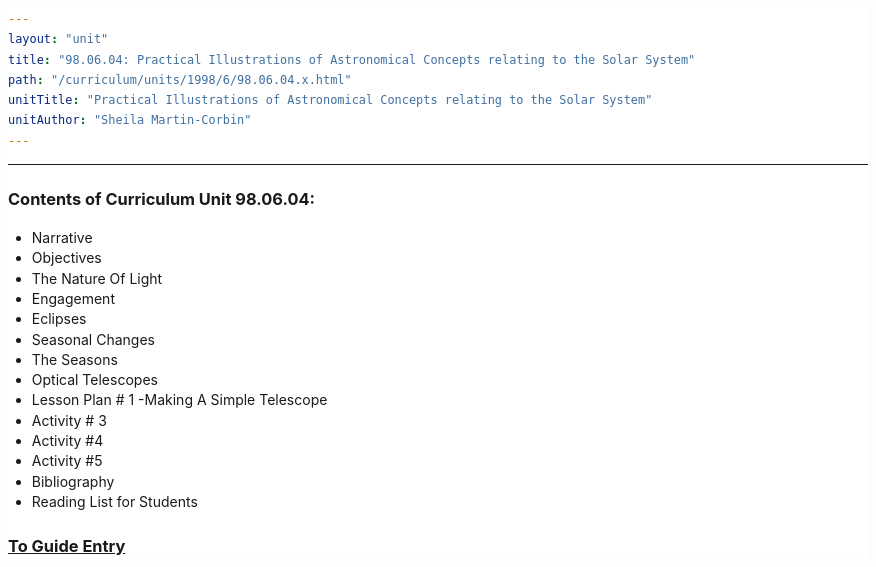 ```yaml
---
layout: "unit"
title: "98.06.04: Practical Illustrations of Astronomical Concepts relating to the Solar System"
path: "/curriculum/units/1998/6/98.06.04.x.html"
unitTitle: "Practical Illustrations of Astronomical Concepts relating to the Solar System"
unitAuthor: "Sheila Martin-Corbin"
---
```

<body>
<hr/>
<h3>
Contents of Curriculum Unit 98.06.04:
</h3>
<ul>
<li>
Narrative
</li>
<li>
Objectives
</li>
<li>
The Nature Of Light
</li>
<li>
Engagement
</li>
<li>
Eclipses
</li>
<li>
Seasonal Changes
</li>
<li>
The Seasons
</li>
<li>
Optical Telescopes
</li>
<li>
Lesson Plan # 1 -Making A Simple Telescope
</li>
<li>
Activity # 3
</li>
<li>
Activity #4
</li>
<li>
Activity #5
</li>
<li>
Bibliography
</li>
<li>
Reading List for Students
</li>
</ul>
<h3>
<a href="../../../guides/1998/6/98.06.04.x.html">
To Guide Entry
</a>
</h3>
